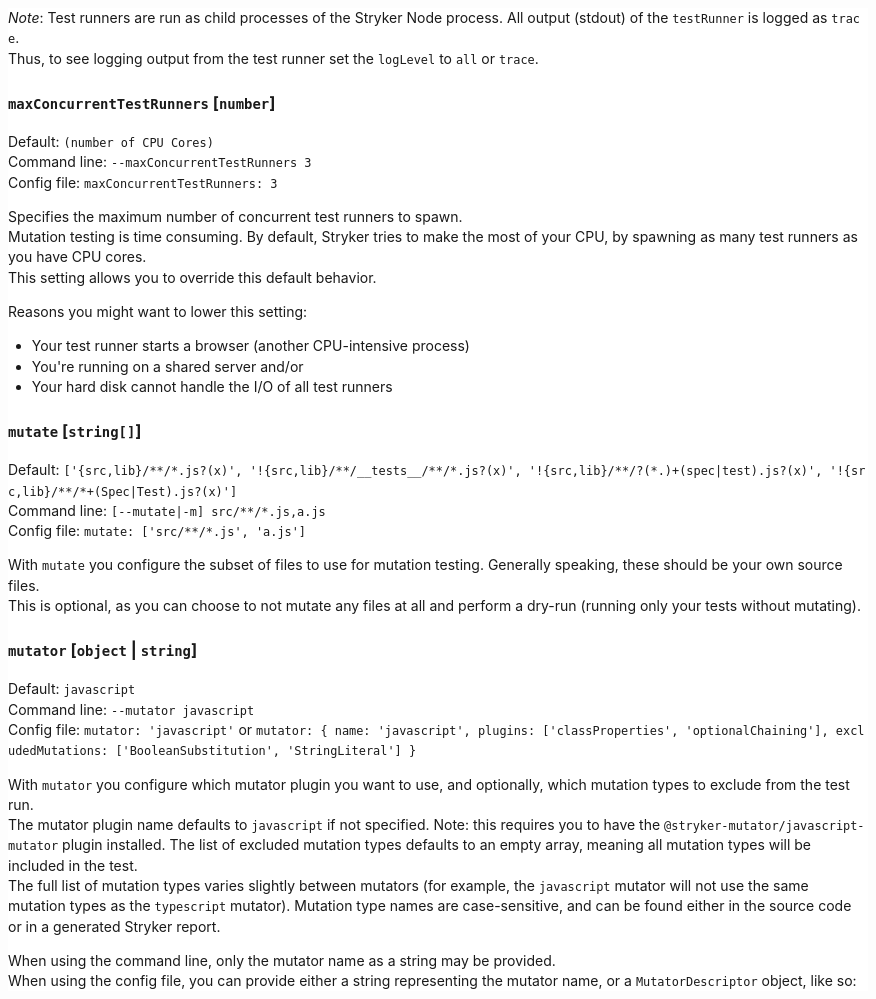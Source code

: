  *Note*: Test runners are run as child processes of the Stryker Node process. All output (stdout) of the `testRunner` is logged as `trace`.  
 Thus, to see logging output from the test runner set the `logLevel` to `all` or `trace`.

<a name="maxConcurrentTestRunners"></a>
### `maxConcurrentTestRunners` [`number`]

Default: `(number of CPU Cores)`  
Command line: `--maxConcurrentTestRunners 3`  
Config file: `maxConcurrentTestRunners: 3`   

Specifies the maximum number of concurrent test runners to spawn.  
Mutation testing is time consuming. By default, Stryker tries to make the most of your CPU, by spawning as many test runners as you have CPU cores.  
This setting allows you to override this default behavior.

Reasons you might want to lower this setting:

* Your test runner starts a browser (another CPU-intensive process)
* You're running on a shared server and/or
* Your hard disk cannot handle the I/O of all test runners

<a name="mutate"></a>
### `mutate` [`string[]`]

Default: `['{src,lib}/**/*.js?(x)', '!{src,lib}/**/__tests__/**/*.js?(x)', '!{src,lib}/**/?(*.)+(spec|test).js?(x)', '!{src,lib}/**/*+(Spec|Test).js?(x)']`  
Command line: `[--mutate|-m] src/**/*.js,a.js`  
Config file: `mutate: ['src/**/*.js', 'a.js']`

With `mutate` you configure the subset of files to use for mutation testing.
Generally speaking, these should be your own source files.  
This is optional, as you can choose to not mutate any files at all and perform a dry-run (running only your tests without mutating).

<a name="mutator"></a>
### `mutator` [`object` | `string`]
Default: `javascript`  
Command line: `--mutator javascript`  
Config file:  `mutator: 'javascript'` or `mutator: { name: 'javascript', plugins: ['classProperties', 'optionalChaining'], excludedMutations: ['BooleanSubstitution', 'StringLiteral'] }`  

With `mutator` you configure which mutator plugin you want to use, and optionally, which mutation types to exclude from the test run.  
The mutator plugin name defaults to `javascript` if not specified. Note: this requires you to have the `@stryker-mutator/javascript-mutator` plugin installed. The list of excluded mutation types defaults to an empty array, meaning all mutation types will be included in the test.  
The full list of mutation types varies slightly between mutators (for example, the `javascript` mutator will not use the same mutation types as the `typescript` mutator). Mutation type names are case-sensitive, and can be found either in the source code or in a generated Stryker report.  

When using the command line, only the mutator name as a string may be provided.  
When using the config file, you can provide either a string representing the mutator name, or a `MutatorDescriptor` object, like so:  
